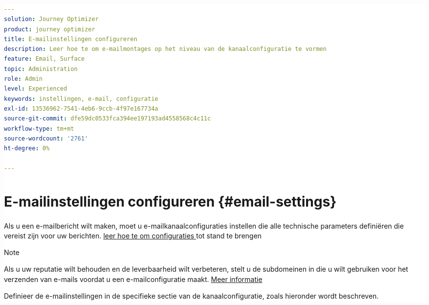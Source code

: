 ```yaml
---
solution: Journey Optimizer
product: journey optimizer
title: E-mailinstellingen configureren
description: Leer hoe te om e-mailmontages op het niveau van de kanaalconfiguratie te vormen
feature: Email, Surface
topic: Administration
role: Admin
level: Experienced
keywords: instellingen, e-mail, configuratie
exl-id: 13536962-7541-4eb6-9ccb-4f97e167734a
source-git-commit: dfe59dc0533fca394ee197193ad4558568c4c11c
workflow-type: tm+mt
source-wordcount: '2761'
ht-degree: 0%

---
```


# E-mailinstellingen configureren {#email-settings}

Als u een e-mailbericht wilt maken, moet u e-mailkanaalconfiguraties instellen die alle technische parameters definiëren die vereist zijn voor uw berichten. [ leer hoe te om configuraties ](../configuration/channel-surfaces.md) tot stand te brengen

>[!NOTE]
>
>Als u uw reputatie wilt behouden en de leverbaarheid wilt verbeteren, stelt u de subdomeinen in die u wilt gebruiken voor het verzenden van e-mails voordat u een e-mailconfiguratie maakt. [Meer informatie](../configuration/about-subdomain-delegation.md)

Definieer de e-mailinstellingen in de specifieke sectie van de kanaalconfiguratie, zoals hieronder wordt beschreven.
